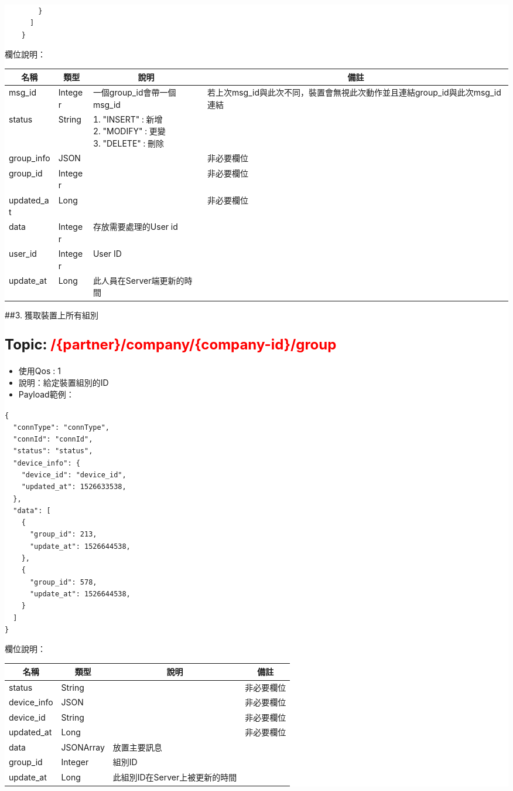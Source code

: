             }
          ]
        }

欄位說明：

名稱         | 類型    | 說明      | 備註
-------------|-------------|-------------|------------|
msg_id         | Integer     |  一個group\_id會帶一個msg\_id   |  若上次msg\_id與此次不同，裝置會無視此次動作並且連結group\_id與此次msg\_id連結
status         | String     |    1. "INSERT" : 新增<br> 2. "MODIFY" : 更變 <br> 3. "DELETE" : 刪除       |  
group_info         | JSON     |           |  非必要欄位
group_id         | Integer     |           |  非必要欄位
updated_at        | Long     |           |  非必要欄位
data         | Integer     |     存放需要處理的User id      |  
user_id         | Integer     |     User ID      |  
update_at         | Long     |    此人員在Server端更新的時間       |  

<div id="3"></div>

##3. 獲取裝置上所有組別

### <font size=5 >Topic: </font><font color=#ff0000 size=5>/{partner}/company/{company-id}/group</font>

* 使用Qos : 1
* 說明：給定裝置組別的ID
* Payload範例：

>

    {
      "connType": "connType",
      "connId": "connId",
      "status": "status",
      "device_info": {
        "device_id": "device_id",
        "updated_at": 1526633538,
      },
      "data": [
        {
          "group_id": 213,
          "update_at": 1526644538,
        },
        {
          "group_id": 578,
          "update_at": 1526644538,
        }
      ]
    }

欄位說明：

名稱         | 類型    | 說明      |  備註
-------------|-------------|-------------|------------|
status         | String    |           |    非必要欄位       |  
device_info         | JSON     |           |  非必要欄位
device_id         | String     |           |  非必要欄位
updated_at         | Long     |           |  非必要欄位
data         | JSONArray     |     放置主要訊息      |  
group_id         | Integer     |     組別ID      |  
update_at         | Long     |       此組別ID在Server上被更新的時間    |  
